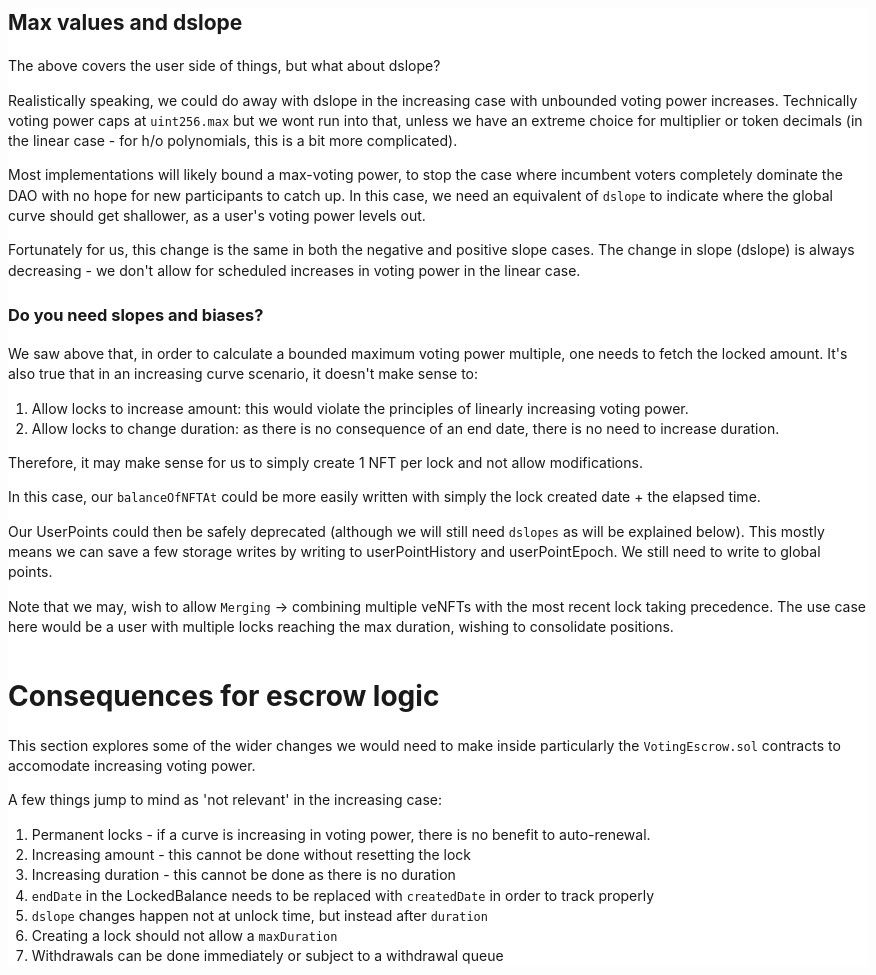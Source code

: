 
## Max values and dslope

The above covers the user side of things, but what about dslope?

Realistically speaking, we could do away with dslope in the increasing case with unbounded voting power increases. Technically voting power caps at `uint256.max` but we wont run into that, unless we have an extreme choice for multiplier or token decimals (in the linear case - for h/o polynomials, this is a bit more complicated).

Most implementations will likely bound a max-voting power, to stop the case where incumbent voters completely dominate the DAO with no hope for new participants to catch up. In this case, we need an equivalent of `dslope` to indicate where the global curve should get shallower, as a user's voting power levels out.

Fortunately for us, this change is the same in both the negative and positive slope cases. The change in slope (dslope) is always decreasing - we don't allow for scheduled increases in voting power in the linear case.

### Do you need slopes and biases?

We saw above that, in order to calculate a bounded maximum voting power multiple, one needs to fetch the locked amount. It's also true that in an increasing curve scenario, it doesn't make sense to:

1. Allow locks to increase amount: this would violate the principles of linearly increasing voting power.
2. Allow locks to change duration: as there is no consequence of an end date, there is no need to increase duration.

Therefore, it may make sense for us to simply create 1 NFT per lock and not allow modifications.

In this case, our `balanceOfNFTAt` could be more easily written with simply the lock created date + the elapsed time.

Our UserPoints could then be safely deprecated (although we will still need `dslopes` as will be explained below). This mostly means we can save a few storage writes by writing to userPointHistory and userPointEpoch. We still need to write to global points.

Note that we may, wish to allow `Merging` -> combining multiple veNFTs with the most recent lock taking precedence. The use case here would be a user with multiple locks reaching the max duration, wishing to consolidate positions.

# Consequences for escrow logic

This section explores some of the wider changes we would need to make inside particularly the `VotingEscrow.sol` contracts to accomodate increasing voting power.

A few things jump to mind as 'not relevant' in the increasing case:

1. Permanent locks - if a curve is increasing in voting power, there is no benefit to auto-renewal.
2. Increasing amount - this cannot be done without resetting the lock
3. Increasing duration - this cannot be done as there is no duration
4. `endDate` in the LockedBalance needs to be replaced with `createdDate` in order to track properly
5. `dslope` changes happen not at unlock time, but instead after `duration`
6. Creating a lock should not allow a `maxDuration`
7. Withdrawals can be done immediately or subject to a withdrawal queue
